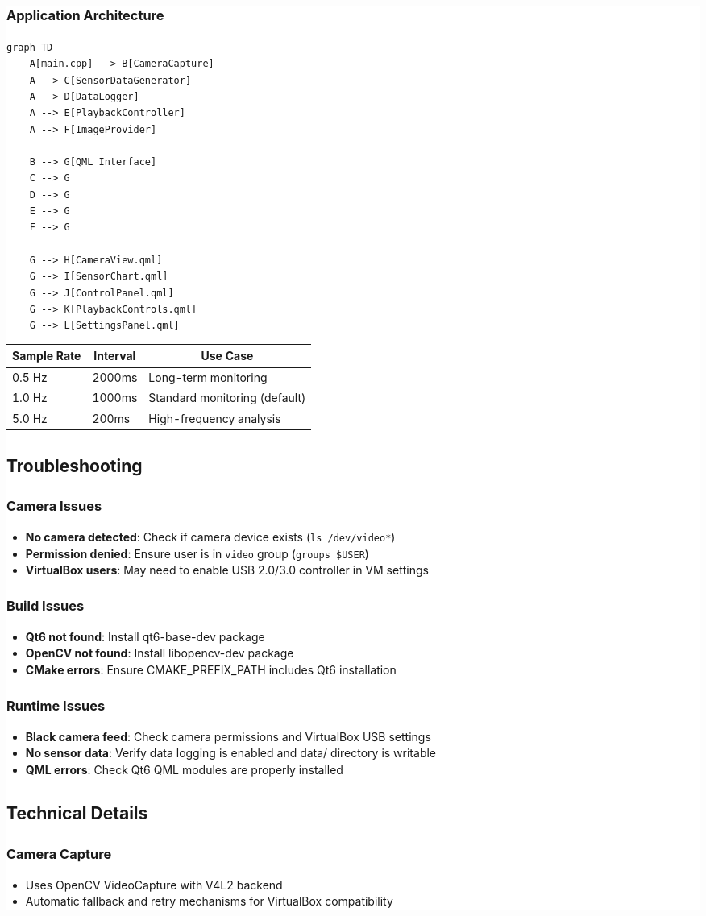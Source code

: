 ### Application Architecture

```mermaid
graph TD
    A[main.cpp] --> B[CameraCapture]
    A --> C[SensorDataGenerator]
    A --> D[DataLogger]
    A --> E[PlaybackController]
    A --> F[ImageProvider]
    
    B --> G[QML Interface]
    C --> G
    D --> G
    E --> G
    F --> G
    
    G --> H[CameraView.qml]
    G --> I[SensorChart.qml]
    G --> J[ControlPanel.qml]
    G --> K[PlaybackControls.qml]
    G --> L[SettingsPanel.qml]
```
| **Sample Rate** | **Interval** | **Use Case** |
|----------------|--------------|-------------|
| 0.5 Hz         | 2000ms      | Long-term monitoring |
| 1.0 Hz         | 1000ms      | Standard monitoring (default) |
| 5.0 Hz         | 200ms       | High-frequency analysis |

## Troubleshooting

### Camera Issues
- **No camera detected**: Check if camera device exists (`ls /dev/video*`)
- **Permission denied**: Ensure user is in `video` group (`groups $USER`)
- **VirtualBox users**: May need to enable USB 2.0/3.0 controller in VM settings

### Build Issues
- **Qt6 not found**: Install qt6-base-dev package
- **OpenCV not found**: Install libopencv-dev package
- **CMake errors**: Ensure CMAKE_PREFIX_PATH includes Qt6 installation

### Runtime Issues
- **Black camera feed**: Check camera permissions and VirtualBox USB settings
- **No sensor data**: Verify data logging is enabled and data/ directory is writable
- **QML errors**: Check Qt6 QML modules are properly installed

## Technical Details

### Camera Capture
- Uses OpenCV VideoCapture with V4L2 backend
- Automatic fallback and retry mechanisms for VirtualBox compatibility
